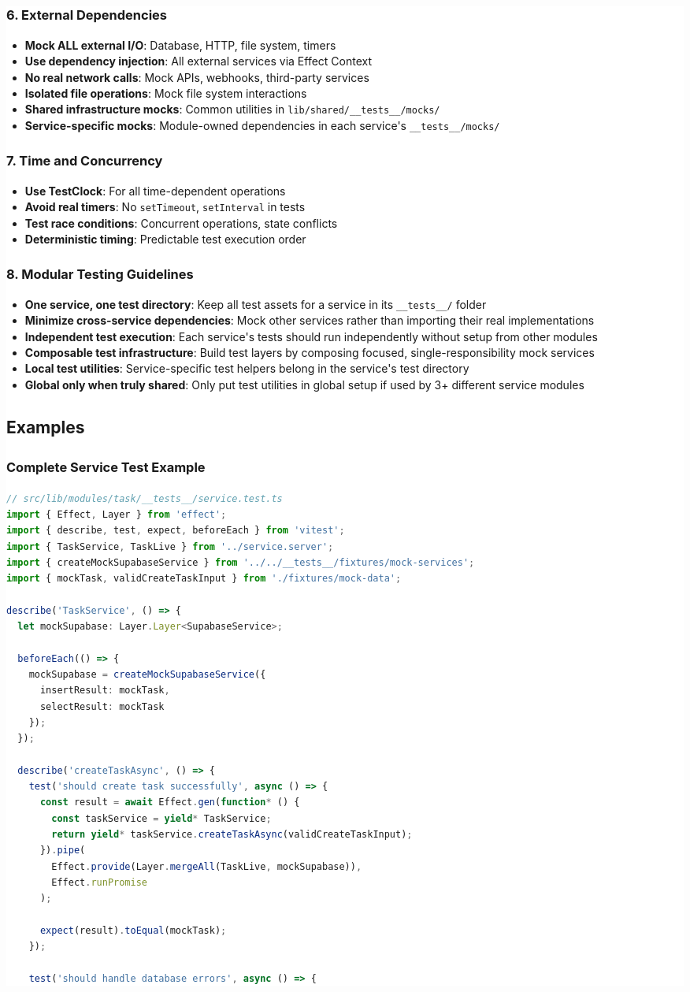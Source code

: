 ### 6. External Dependencies
- **Mock ALL external I/O**: Database, HTTP, file system, timers
- **Use dependency injection**: All external services via Effect Context
- **No real network calls**: Mock APIs, webhooks, third-party services
- **Isolated file operations**: Mock file system interactions
- **Shared infrastructure mocks**: Common utilities in `lib/shared/__tests__/mocks/`
- **Service-specific mocks**: Module-owned dependencies in each service's `__tests__/mocks/`

### 7. Time and Concurrency
- **Use TestClock**: For all time-dependent operations
- **Avoid real timers**: No `setTimeout`, `setInterval` in tests
- **Test race conditions**: Concurrent operations, state conflicts
- **Deterministic timing**: Predictable test execution order

### 8. Modular Testing Guidelines
- **One service, one test directory**: Keep all test assets for a service in its `__tests__/` folder
- **Minimize cross-service dependencies**: Mock other services rather than importing their real implementations
- **Independent test execution**: Each service's tests should run independently without setup from other modules
- **Composable test infrastructure**: Build test layers by composing focused, single-responsibility mock services
- **Local test utilities**: Service-specific test helpers belong in the service's test directory
- **Global only when truly shared**: Only put test utilities in global setup if used by 3+ different service modules

## Examples

### Complete Service Test Example
```typescript
// src/lib/modules/task/__tests__/service.test.ts
import { Effect, Layer } from 'effect';
import { describe, test, expect, beforeEach } from 'vitest';
import { TaskService, TaskLive } from '../service.server';
import { createMockSupabaseService } from '../../__tests__/fixtures/mock-services';
import { mockTask, validCreateTaskInput } from './fixtures/mock-data';

describe('TaskService', () => {
  let mockSupabase: Layer.Layer<SupabaseService>;

  beforeEach(() => {
    mockSupabase = createMockSupabaseService({
      insertResult: mockTask,
      selectResult: mockTask
    });
  });

  describe('createTaskAsync', () => {
    test('should create task successfully', async () => {
      const result = await Effect.gen(function* () {
        const taskService = yield* TaskService;
        return yield* taskService.createTaskAsync(validCreateTaskInput);
      }).pipe(
        Effect.provide(Layer.mergeAll(TaskLive, mockSupabase)),
        Effect.runPromise
      );

      expect(result).toEqual(mockTask);
    });

    test('should handle database errors', async () => {
```